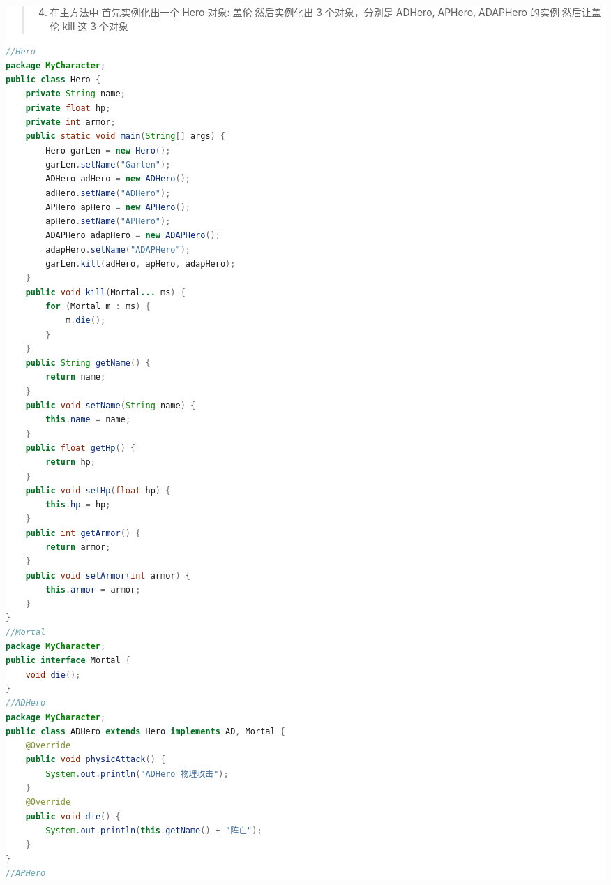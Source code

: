 > 4. 在主方法中
> 首先实例化出一个 Hero 对象: 盖伦
> 然后实例化出 3 个对象，分别是 ADHero, APHero, ADAPHero 的实例
> 然后让盖伦 kill 这 3 个对象
```java
//Hero
package MyCharacter;  
public class Hero {  
    private String name;  
    private float hp;  
    private int armor;  
    public static void main(String[] args) {  
        Hero garLen = new Hero();  
        garLen.setName("Garlen");  
        ADHero adHero = new ADHero();  
        adHero.setName("ADHero");  
        APHero apHero = new APHero();  
        apHero.setName("APHero");  
        ADAPHero adapHero = new ADAPHero();  
        adapHero.setName("ADAPHero");  
        garLen.kill(adHero, apHero, adapHero);  
    }  
    public void kill(Mortal... ms) {  
        for (Mortal m : ms) {  
            m.die();  
        }  
    }  
    public String getName() {  
        return name;  
    }  
    public void setName(String name) {  
        this.name = name;  
    }  
    public float getHp() {  
        return hp;  
    }  
    public void setHp(float hp) {  
        this.hp = hp;  
    }  
    public int getArmor() {  
        return armor;  
    }  
    public void setArmor(int armor) {  
        this.armor = armor;  
    }  
}
//Mortal
package MyCharacter;  
public interface Mortal {  
    void die();  
}
//ADHero
package MyCharacter;  
public class ADHero extends Hero implements AD, Mortal {  
    @Override  
    public void physicAttack() {  
        System.out.println("ADHero 物理攻击");  
    }  
    @Override  
    public void die() {  
        System.out.println(this.getName() + "阵亡");  
    }  
}
//APHero
```